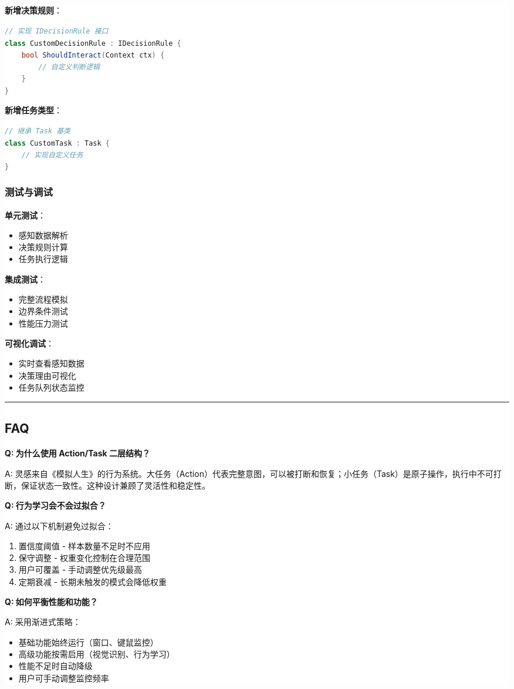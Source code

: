 **新增决策规则**：
```csharp
// 实现 IDecisionRule 接口
class CustomDecisionRule : IDecisionRule {
    bool ShouldInteract(Context ctx) {
        // 自定义判断逻辑
    }
}
```

**新增任务类型**：
```csharp
// 继承 Task 基类
class CustomTask : Task {
    // 实现自定义任务
}
```

### 测试与调试

**单元测试**：
- 感知数据解析
- 决策规则计算
- 任务执行逻辑

**集成测试**：
- 完整流程模拟
- 边界条件测试
- 性能压力测试

**可视化调试**：
- 实时查看感知数据
- 决策理由可视化
- 任务队列状态监控

---

## FAQ

**Q: 为什么使用 Action/Task 二层结构？**

A: 灵感来自《模拟人生》的行为系统。大任务（Action）代表完整意图，可以被打断和恢复；小任务（Task）是原子操作，执行中不可打断，保证状态一致性。这种设计兼顾了灵活性和稳定性。

**Q: 行为学习会不会过拟合？**

A: 通过以下机制避免过拟合：
1. 置信度阈值 - 样本数量不足时不应用
2. 保守调整 - 权重变化控制在合理范围
3. 用户可覆盖 - 手动调整优先级最高
4. 定期衰减 - 长期未触发的模式会降低权重

**Q: 如何平衡性能和功能？**

A: 采用渐进式策略：
- 基础功能始终运行（窗口、键鼠监控）
- 高级功能按需启用（视觉识别、行为学习）
- 性能不足时自动降级
- 用户可手动调整监控频率
